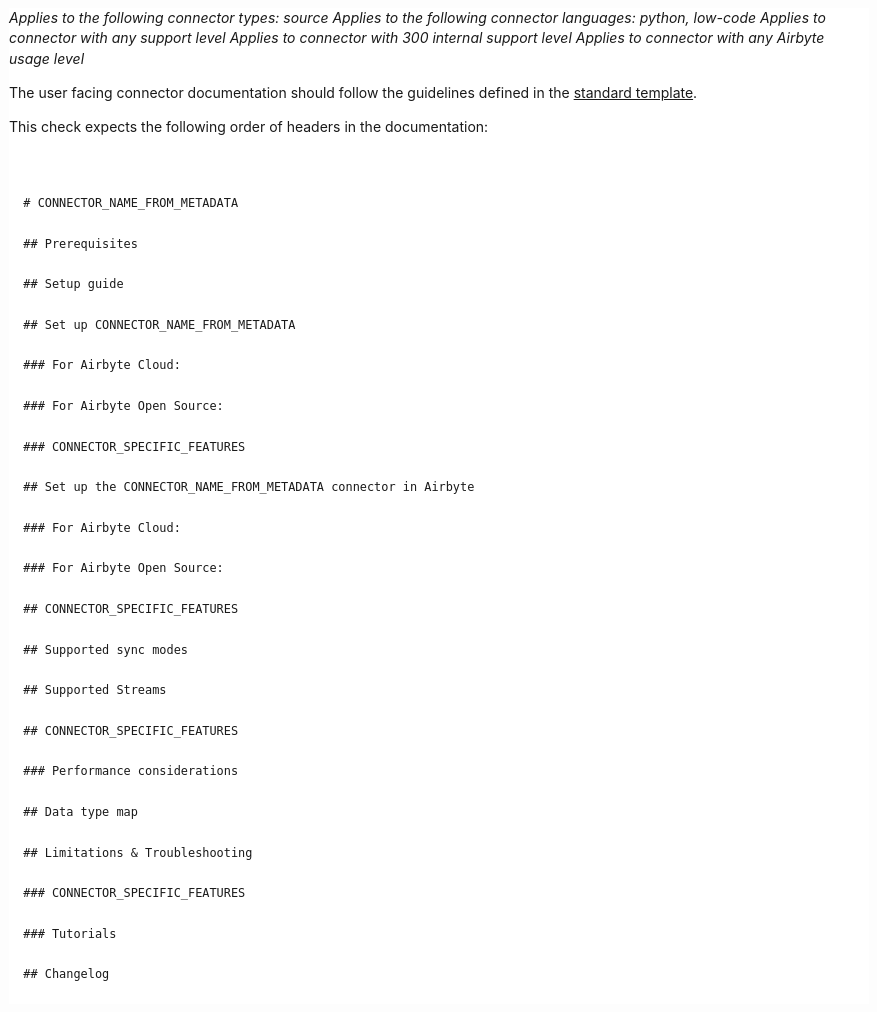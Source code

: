 _Applies to the following connector types: source_
_Applies to the following connector languages: python, low-code_
_Applies to connector with any support level_
_Applies to connector with 300 internal support level_
_Applies to connector with any Airbyte usage level_

The user facing connector documentation should follow the guidelines defined in the [standard template](../../../airbyte-ci/connectors/connectors_qa/src/connectors_qa/checks/documentation/templates/template.md.j2).

This check expects the following order of headers in the documentation:

```


  # CONNECTOR_NAME_FROM_METADATA

  ## Prerequisites

  ## Setup guide

  ## Set up CONNECTOR_NAME_FROM_METADATA

  ### For Airbyte Cloud:

  ### For Airbyte Open Source:

  ### CONNECTOR_SPECIFIC_FEATURES

  ## Set up the CONNECTOR_NAME_FROM_METADATA connector in Airbyte

  ### For Airbyte Cloud:

  ### For Airbyte Open Source:

  ## CONNECTOR_SPECIFIC_FEATURES

  ## Supported sync modes

  ## Supported Streams

  ## CONNECTOR_SPECIFIC_FEATURES

  ### Performance considerations

  ## Data type map

  ## Limitations & Troubleshooting

  ### CONNECTOR_SPECIFIC_FEATURES

  ### Tutorials

  ## Changelog


```
